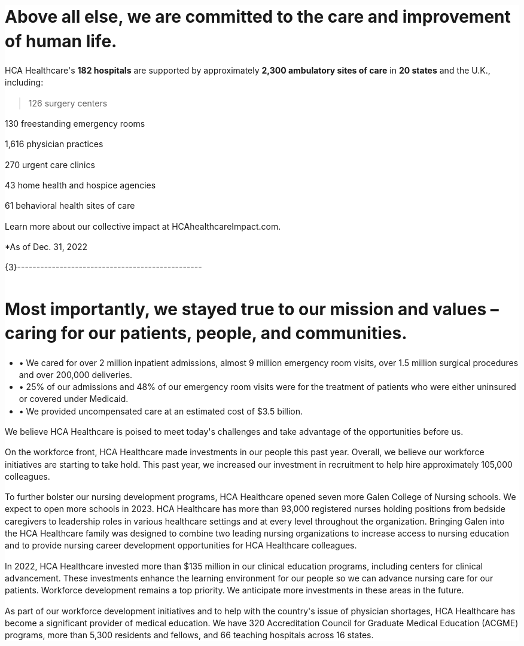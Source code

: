 # Above all else, we are committed to the care and improvement of human life.

 HCA Healthcare's **182 hospitals** are supported 
by approximately **2,300
 ambulatory sites of care** in **20
 states** and the U.K., including:

> 126 surgery centers

130 freestanding emergency rooms

1,616 physician practices

270 urgent care clinics

43 home health and hospice agencies

61 behavioral health sites of care

Learn more about our collective impact at HCAhealthcareImpact.com.

*As of Dec. 31, 2022

{3}------------------------------------------------

# **Most importantly, we stayed true to our mission and values – caring for our patients, people, and communities.**

- • We cared for over 2 million inpatient admissions, almost 9 million emergency room visits, over 1.5 million surgical procedures and over 200,000 deliveries.
- • 25% of our admissions and 48% of our emergency room visits were for the treatment of patients who were either uninsured or covered under Medicaid.
- • We provided uncompensated care at an estimated cost of \$3.5 billion.

We believe HCA Healthcare is poised to meet today's challenges and take advantage of the opportunities before us.

On the workforce front, HCA Healthcare made investments in our people this past year. Overall, we believe our workforce initiatives are starting to take hold. This past year, we increased our investment in recruitment to help hire approximately 105,000 colleagues.

To further bolster our nursing development programs, HCA Healthcare opened seven more Galen College of Nursing schools. We expect to open more schools in 2023. HCA Healthcare has more than 93,000 registered nurses holding positions from bedside caregivers to leadership roles in various healthcare settings and at every level throughout the organization. Bringing Galen into the HCA Healthcare family was designed to combine two leading nursing organizations to increase access to nursing education and to provide nursing career development opportunities for HCA Healthcare colleagues.

In 2022, HCA Healthcare invested more than \$135 million in our clinical education programs, including centers for clinical advancement. These investments enhance the learning environment for our people so we can advance nursing care for our patients. Workforce development remains a top priority. We anticipate more investments in these areas in the future.

As part of our workforce development initiatives and to help with the country's issue of physician shortages, HCA Healthcare has become a significant provider of medical education. We have 320 Accreditation Council for Graduate Medical Education (ACGME) programs, more than 5,300 residents and fellows, and 66 teaching hospitals across 16 states.
